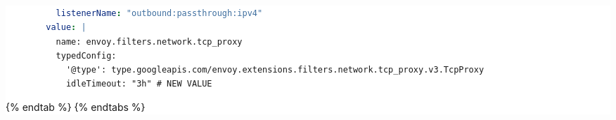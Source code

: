 ```yaml
          listenerName: "outbound:passthrough:ipv4"
        value: |
          name: envoy.filters.network.tcp_proxy
          typedConfig:
            '@type': type.googleapis.com/envoy.extensions.filters.network.tcp_proxy.v3.TcpProxy
            idleTimeout: "3h" # NEW VALUE
```
{% endtab %}
{% endtabs %}